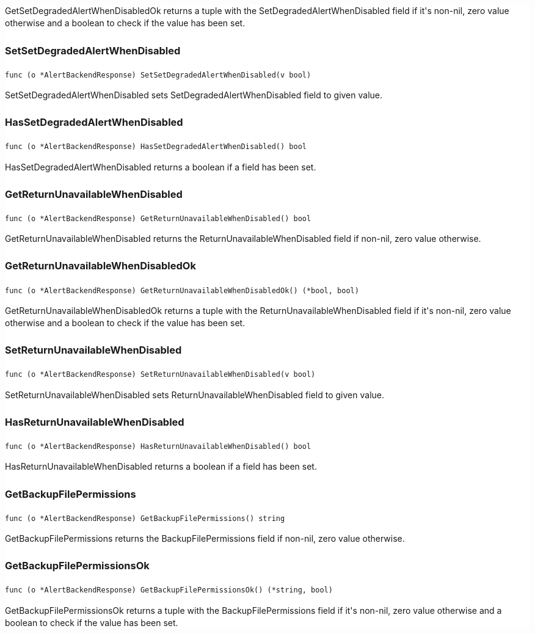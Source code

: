 GetSetDegradedAlertWhenDisabledOk returns a tuple with the SetDegradedAlertWhenDisabled field if it's non-nil, zero value otherwise
and a boolean to check if the value has been set.

### SetSetDegradedAlertWhenDisabled

`func (o *AlertBackendResponse) SetSetDegradedAlertWhenDisabled(v bool)`

SetSetDegradedAlertWhenDisabled sets SetDegradedAlertWhenDisabled field to given value.

### HasSetDegradedAlertWhenDisabled

`func (o *AlertBackendResponse) HasSetDegradedAlertWhenDisabled() bool`

HasSetDegradedAlertWhenDisabled returns a boolean if a field has been set.

### GetReturnUnavailableWhenDisabled

`func (o *AlertBackendResponse) GetReturnUnavailableWhenDisabled() bool`

GetReturnUnavailableWhenDisabled returns the ReturnUnavailableWhenDisabled field if non-nil, zero value otherwise.

### GetReturnUnavailableWhenDisabledOk

`func (o *AlertBackendResponse) GetReturnUnavailableWhenDisabledOk() (*bool, bool)`

GetReturnUnavailableWhenDisabledOk returns a tuple with the ReturnUnavailableWhenDisabled field if it's non-nil, zero value otherwise
and a boolean to check if the value has been set.

### SetReturnUnavailableWhenDisabled

`func (o *AlertBackendResponse) SetReturnUnavailableWhenDisabled(v bool)`

SetReturnUnavailableWhenDisabled sets ReturnUnavailableWhenDisabled field to given value.

### HasReturnUnavailableWhenDisabled

`func (o *AlertBackendResponse) HasReturnUnavailableWhenDisabled() bool`

HasReturnUnavailableWhenDisabled returns a boolean if a field has been set.

### GetBackupFilePermissions

`func (o *AlertBackendResponse) GetBackupFilePermissions() string`

GetBackupFilePermissions returns the BackupFilePermissions field if non-nil, zero value otherwise.

### GetBackupFilePermissionsOk

`func (o *AlertBackendResponse) GetBackupFilePermissionsOk() (*string, bool)`

GetBackupFilePermissionsOk returns a tuple with the BackupFilePermissions field if it's non-nil, zero value otherwise
and a boolean to check if the value has been set.

